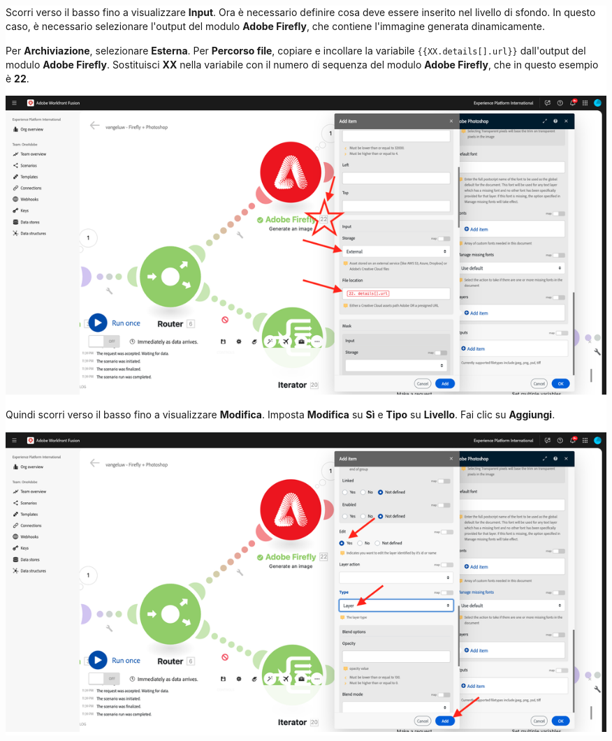 Scorri verso il basso fino a visualizzare **Input**. Ora è necessario definire cosa deve essere inserito nel livello di sfondo. In questo caso, è necessario selezionare l&#39;output del modulo **Adobe Firefly**, che contiene l&#39;immagine generata dinamicamente.

Per **Archiviazione**, selezionare **Esterna**. Per **Percorso file**, copiare e incollare la variabile `{{XX.details[].url}}` dall&#39;output del modulo **Adobe Firefly**. Sostituisci **XX** nella variabile con il numero di sequenza del modulo **Adobe Firefly**, che in questo esempio è **22**.

![WF Fusion](./images/wffc28.png)

Quindi scorri verso il basso fino a visualizzare **Modifica**. Imposta **Modifica** su **Sì** e **Tipo** su **Livello**. Fai clic su **Aggiungi**.

![WF Fusion](./images/wffc29.png)

